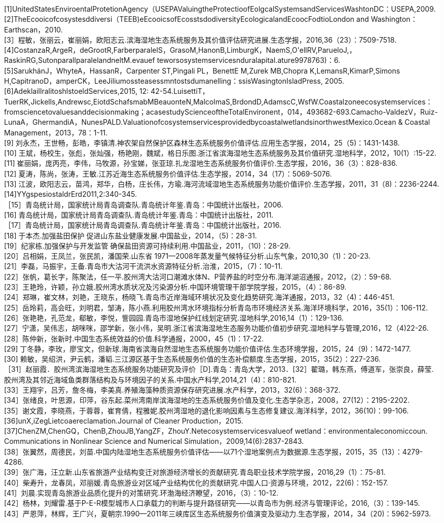 [1]UnitedStatesEnviroentalProtetionAgency（USEPAValuingtheProtectioofEolgcalSystemsandServicesWashtonDC：USEPA,2009.  
[2]TheEcooicofcosystesddiversi（TEEB)eEcooicsofEcosstsdodiversityEcologicalandEcoocFodtioLondon and Washington：Earthscan，2010.  
[3］程敏，张丽云，崔丽娟，欧阳志云.滨海湿地生态系统服务及其价值评估研究进展.生态学报，2016,36（23）：7509-7518.  
[4]CostanzaR,ArgeR，deGrootR,FarberparalelS，GrasoM,HanonB,LimburgK，NaemS,O'ellRV,ParueloJ,，RaskinRG,SutonparallparalelandneltM.evauef teworsosystemservicesnduralapital.ature9978763)：6.  
[5]SarukhánJ，WhyteA，HassanR，Carpenter ST,Pingali PL，BenettE M,Zurek MB,Chopra K,LemansR,KimarP,Simons H,CapitranoD，amperCK，LeeJiliumossteasessmntostsdumanelling：ssisWasingtonIsladPress, 2005.  
[6]AdeklaillralitoshlstoeldServices,2015, 12: 42-54.LuisettiT，TuerRK,Jickells,Andrewsc,EiotdSchafsmabMBeauonteN,MalcolmaS,BrdondD,AdamscC,WsfW.Coastalzoneecosystemservices：fromsciencetovaluesanddecisionmaking；acasestudyScienceoftheTotalEnvironent，014，493682-693.Camacho-ValdezV，Ruiz-LunaA，GhermandiA，NunesPALD.ValuationofcosystemservicesprovidedbycoastalwetlandsinorthwestMexico.Ocean & Coastal Management，2013，78：1-11.  
[9] 刘永杰，王世畅，彭皓，李镇清.神农架自然保护区森林生态系统服务价值评估.应用生态学报，2014，25（5)：1431-1438.  
[10] 王斌，杨校生，张彪，张灿强，杨艳刚，魏斌，格日乐图.浙江省滨海湿地生态系统服务及其价值研究.湿地科学，2012，10(1）:15-22.  
[11] 崔丽娟，庞丙亮，李伟，马牧源，孙宝娣，张亚琼.扎龙湿地生态系统服务价值评价.生态学报，2016，36（3）：828-836.  
[12] 夏涛，陈尚，张涛，王敏.江苏近海生态系统服务价值评估.生态学报，2014，34（17）：5069-5076.  
[13] 江波，欧阳志云，苗鸿，郑华，白杨，庄长伟，方瑜.海河流域湿地生态系统服务功能价值评价.生态学报，2011，31（8)：2236-2244.[14]YYgspesiostaldrErd2011,2:340-345.  
［15］青岛统计局，国家统计局青岛调查队.青岛统计年鉴.青岛：中国统计出版社，2006.  
[16] 青岛统计局，国家统计局青岛调查队.青岛统计年鉴.青岛：中国统计出版社，2011.  
［17］青岛统计局，国家统计局青岛调查队.青岛统计年鉴.青岛：中国统计出版社，2016.  
[18] 于本杰.加强盐田保护 促进山东盐业健康发展.中国盐业，2014，（5)：28-31.  
[19］纪家栋.加强保护与开发监管 确保盐田资源可持续利用.中国盐业，2011，（10)：28-29.  
[20］吕相娟，王凤兰，张民凯，潘国荣.山东省 1971—2008年蒸发量气候特征分析.山东气象，2010,30（1)：20-23.  
[21］李磊，马振宇，王备.青岛市大沽河干流洪水资源特征分析.治淮，2015，（7)：10-11.  
[22］张帆，葛长字，陈聚法，任一平.胶州湾大沽河口潮滩水体N、P营养盐的时空分布.海洋湖沼通报，2012，（2）：59-68.  
[23］王艳玲，许颖，孙立娥.胶州湾水质状况及污染源分析.中国环境管理干部学院学报，2015，（4）：86-89.  
[24］郑琳，崔文林，刘艳，王晓东，杨晓飞.青岛市近岸海域环境状况及变化趋势研究.海洋通报，2013，32（4)：446-451.  
[25］岳玲莉，高会旺，刘明君，邹涛，陈小燕.利用胶州湾水环境指标分析青岛市环境经济关系.海洋环境科学，2016，35(1）：106-112.  
[26］张艳艳，孔范龙，郗敏，李悦，訾园园.青岛市湿地保护红线划定研究.湿地科学,2016,14（1）：129-136.  
[27］宁潇，吴伟志，胡咪咪，邵学新，张小伟，吴明.浙江省滨海湿地生态服务功能价值初步研究.湿地科学与管理,2016，12（4)22-26.  
[28］陈仲新，张新时.中国生态系统效益的价值.科学通报，2000，45（1)：17-22.  
[29] 丁冬静，李玫，廖宝文，但新球.海南省滨海自然湿地生态系统服务功能价值评估.生态环境学报，2015，24（9)：1472-1477.  
[30] 赖敏，吴绍洪，尹云鹤，潘韬.三江源区基于生态系统服务价值的生态补偿额度.生态学报，2015，35(2）：227-236.  
［31］赵丽霞．胶州湾滨海湿地生态系统服务功能研究及评价［D].青岛：青岛大学，2013．[32］翟璐，韩东燕，傅道军，张崇良，薛莹.胶州湾及其邻近海域鱼类群落结构及与环境因子的关系.中国水产科学,2014,21（4)：810-821.  
[33］王翔宇，吕芳，詹冬梅，李美真.养殖海藻种质资源保存研究进展.水产科学，2013，32(6)：368-372.  
[34］张绪良，叶思源，印萍，谷东起.菜州湾南岸滨海湿地的生态系统服务价值及变化.生态学杂志，2008，27(12）：2195-2202.  
[35］谢文霞，李晓燕，于蓉蓉，崔育倩，程雅妮.胶州湾湿地的退化影响因素与生态修复建议.海洋科学，2012，36(10)：99-106.  
[36]unX,iZegLietcoaereclamation.Journal of Cleaner Production，2015.  
[37]ChenZM,ChenGQ，ChenB,ZhouJB,YangZF，ZhouY.Netecosystemservicesvalueof wetland：environmentaleconomiccoun.  
Communications in Nonlinear Science and Numerical Simulation，2009,14(6):2837-2843.  
[38］张翼然，周德民，刘苗.中国内陆湿地生态系统服务价值评估——以71个湿地案例点为数据源.生态学报，2015，35（13）：4279-4286.  
[39］张广海，汪立新.山东省旅游产业结构变迁对旅游经济增长的贡献研究.青岛职业技术学院学报，2016,29（1）：75-81.  
[40］柴寿升，龙春凤，邓丽媛.青岛旅游业对区域产业结构优化的贡献研究.中国人口·资源与环境，2012，22(6)：152-157.  
[41］刘晨.实现青岛旅游业品质化提升的对策研究.环渤海经济瞭望，2016，（3）：10-12.  
[42］杨林，刘耀雷.基于P-E-R模型城市人口承载力的判断与提升路径研究——以青岛市为例.经济与管理评论，2016,（3）：139-145.  
[43］严恩萍，林辉，王广兴，夏朝宗.1990—2011年三峡库区生态系统服务价值演变及驱动力.生态学报，2014，34（20)：5962-5973.